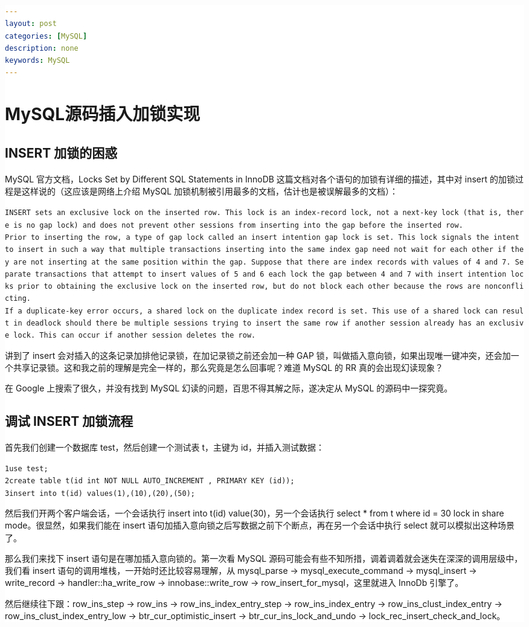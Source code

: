 ```yaml
---
layout: post
categories: [MySQL]
description: none
keywords: MySQL
---
```

# MySQL源码插入加锁实现

## INSERT 加锁的困惑
MySQL 官方文档，Locks Set by Different SQL Statements in InnoDB 这篇文档对各个语句的加锁有详细的描述，其中对 insert 的加锁过程是这样说的（这应该是网络上介绍 MySQL 加锁机制被引用最多的文档，估计也是被误解最多的文档）：
```
INSERT sets an exclusive lock on the inserted row. This lock is an index-record lock, not a next-key lock (that is, there is no gap lock) and does not prevent other sessions from inserting into the gap before the inserted row.
Prior to inserting the row, a type of gap lock called an insert intention gap lock is set. This lock signals the intent to insert in such a way that multiple transactions inserting into the same index gap need not wait for each other if they are not inserting at the same position within the gap. Suppose that there are index records with values of 4 and 7. Separate transactions that attempt to insert values of 5 and 6 each lock the gap between 4 and 7 with insert intention locks prior to obtaining the exclusive lock on the inserted row, but do not block each other because the rows are nonconflicting.
If a duplicate-key error occurs, a shared lock on the duplicate index record is set. This use of a shared lock can result in deadlock should there be multiple sessions trying to insert the same row if another session already has an exclusive lock. This can occur if another session deletes the row.
```
讲到了 insert 会对插入的这条记录加排他记录锁，在加记录锁之前还会加一种 GAP 锁，叫做插入意向锁，如果出现唯一键冲突，还会加一个共享记录锁。这和我之前的理解是完全一样的，那么究竟是怎么回事呢？难道 MySQL 的 RR 真的会出现幻读现象？

在 Google 上搜索了很久，并没有找到 MySQL 幻读的问题，百思不得其解之际，遂决定从 MySQL 的源码中一探究竟。

## 调试 INSERT 加锁流程
首先我们创建一个数据库 test，然后创建一个测试表 t，主键为 id，并插入测试数据：
```
1use test;
2create table t(id int NOT NULL AUTO_INCREMENT , PRIMARY KEY (id));
3insert into t(id) values(1),(10),(20),(50);
```
然后我们开两个客户端会话，一个会话执行 insert into t(id) value(30)，另一个会话执行 select * from t where id = 30 lock in share mode。很显然，如果我们能在 insert 语句加插入意向锁之后写数据之前下个断点，再在另一个会话中执行 select 就可以模拟出这种场景了。

那么我们来找下 insert 语句是在哪加插入意向锁的。第一次看 MySQL 源码可能会有些不知所措，调着调着就会迷失在深深的调用层级中，我们看 insert 语句的调用堆栈，一开始时还比较容易理解，从 mysql_parse -> mysql_execute_command -> mysql_insert -> write_record -> handler::ha_write_row -> innobase::write_row -> row_insert_for_mysql，这里就进入 InnoDb 引擎了。

然后继续往下跟：row_ins_step -> row_ins -> row_ins_index_entry_step -> row_ins_index_entry -> row_ins_clust_index_entry -> row_ins_clust_index_entry_low -> btr_cur_optimistic_insert -> btr_cur_ins_lock_and_undo -> lock_rec_insert_check_and_lock。
